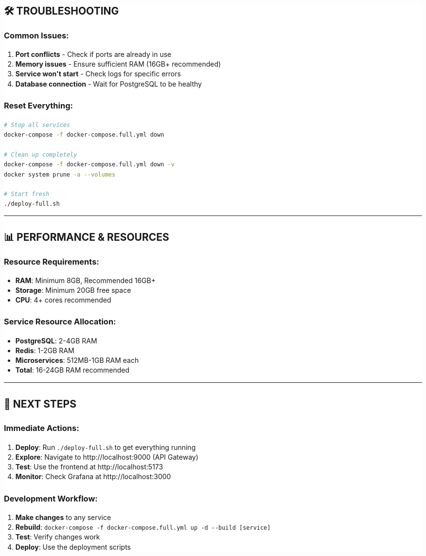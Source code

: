 
## 🛠️ **TROUBLESHOOTING**

### **Common Issues:**
1. **Port conflicts** - Check if ports are already in use
2. **Memory issues** - Ensure sufficient RAM (16GB+ recommended)
3. **Service won't start** - Check logs for specific errors
4. **Database connection** - Wait for PostgreSQL to be healthy

### **Reset Everything:**
```bash
# Stop all services
docker-compose -f docker-compose.full.yml down

# Clean up completely
docker-compose -f docker-compose.full.yml down -v
docker system prune -a --volumes

# Start fresh
./deploy-full.sh
```

---

## 📊 **PERFORMANCE & RESOURCES**

### **Resource Requirements:**
- **RAM**: Minimum 8GB, Recommended 16GB+
- **Storage**: Minimum 20GB free space
- **CPU**: 4+ cores recommended

### **Service Resource Allocation:**
- **PostgreSQL**: 2-4GB RAM
- **Redis**: 1-2GB RAM
- **Microservices**: 512MB-1GB RAM each
- **Total**: 16-24GB RAM recommended

---

## 🎯 **NEXT STEPS**

### **Immediate Actions:**
1. **Deploy**: Run `./deploy-full.sh` to get everything running
2. **Explore**: Navigate to http://localhost:9000 (API Gateway)
3. **Test**: Use the frontend at http://localhost:5173
4. **Monitor**: Check Grafana at http://localhost:3000

### **Development Workflow:**
1. **Make changes** to any service
2. **Rebuild**: `docker-compose -f docker-compose.full.yml up -d --build [service]`
3. **Test**: Verify changes work
4. **Deploy**: Use the deployment scripts

